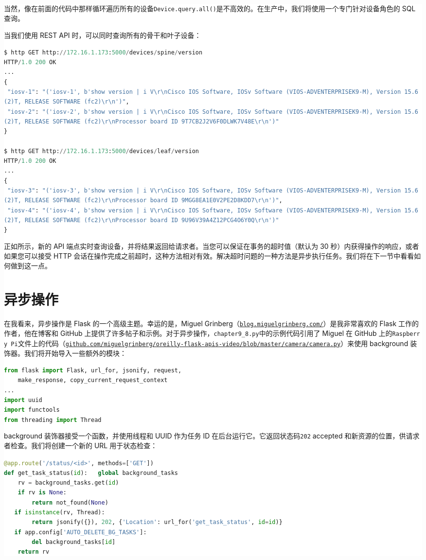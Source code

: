 当然，像在前面的代码中那样循环遍历所有的设备`Device.query.all()`是不高效的。在生产中，我们将使用一个专门针对设备角色的 SQL 查询。

当我们使用 REST API 时，可以同时查询所有的骨干和叶子设备：

```py
$ http GET http://172.16.1.173:5000/devices/spine/version
HTTP/1.0 200 OK
...
{
 "iosv-1": "('iosv-1', b'show version | i V\r\nCisco IOS Software, IOSv Software (VIOS-ADVENTERPRISEK9-M), Version 15.6(2)T, RELEASE SOFTWARE (fc2)\r\n')",
 "iosv-2": "('iosv-2', b'show version | i V\r\nCisco IOS Software, IOSv Software (VIOS-ADVENTERPRISEK9-M), Version 15.6(2)T, RELEASE SOFTWARE (fc2)\r\nProcessor board ID 9T7CB2J2V6F0DLWK7V48E\r\n')"
}

$ http GET http://172.16.1.173:5000/devices/leaf/version
HTTP/1.0 200 OK
...
{
 "iosv-3": "('iosv-3', b'show version | i V\r\nCisco IOS Software, IOSv Software (VIOS-ADVENTERPRISEK9-M), Version 15.6(2)T, RELEASE SOFTWARE (fc2)\r\nProcessor board ID 9MGG8EA1E0V2PE2D8KDD7\r\n')",
 "iosv-4": "('iosv-4', b'show version | i V\r\nCisco IOS Software, IOSv Software (VIOS-ADVENTERPRISEK9-M), Version 15.6(2)T, RELEASE SOFTWARE (fc2)\r\nProcessor board ID 9U96V39A4Z12PCG4O6Y0Q\r\n')"
}
```

正如所示，新的 API 端点实时查询设备，并将结果返回给请求者。当您可以保证在事务的超时值（默认为 30 秒）内获得操作的响应，或者如果您可以接受 HTTP 会话在操作完成之前超时，这种方法相对有效。解决超时问题的一种方法是异步执行任务。我们将在下一节中看看如何做到这一点。

# 异步操作

在我看来，异步操作是 Flask 的一个高级主题。幸运的是，Miguel Grinberg（[`blog.miguelgrinberg.com/`](https://blog.miguelgrinberg.com/)）是我非常喜欢的 Flask 工作的作者，他在博客和 GitHub 上提供了许多帖子和示例。对于异步操作，`chapter9_8.py`中的示例代码引用了 Miguel 在 GitHub 上的`Raspberry Pi`文件上的代码（[`github.com/miguelgrinberg/oreilly-flask-apis-video/blob/master/camera/camera.py`](https://github.com/miguelgrinberg/oreilly-flask-apis-video/blob/master/camera/camera.py)）来使用 background 装饰器。我们将开始导入一些额外的模块：

```py
from flask import Flask, url_for, jsonify, request,
    make_response, copy_current_request_context
...
import uuid
import functools
from threading import Thread
```

background 装饰器接受一个函数，并使用线程和 UUID 作为任务 ID 在后台运行它。它返回状态码`202` accepted 和新资源的位置，供请求者检查。我们将创建一个新的 URL 用于状态检查：

```py
@app.route('/status/<id>', methods=['GET'])
def get_task_status(id):   global background_tasks
    rv = background_tasks.get(id)
    if rv is None:
        return not_found(None)
   if isinstance(rv, Thread):
        return jsonify({}), 202, {'Location': url_for('get_task_status', id=id)}
   if app.config['AUTO_DELETE_BG_TASKS']:
        del background_tasks[id]
    return rv
```
